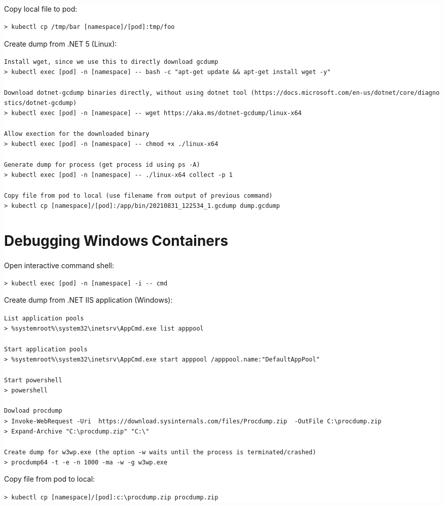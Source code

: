 Copy local file to pod:
```
> kubectl cp /tmp/bar [namespace]/[pod]:tmp/foo
```

Create dump from .NET 5 (Linux):
```
Install wget, since we use this to directly download gcdump
> kubectl exec [pod] -n [namespace] -- bash -c "apt-get update && apt-get install wget -y"

Download dotnet-gcdump binaries directly, without using dotnet tool (https://docs.microsoft.com/en-us/dotnet/core/diagnostics/dotnet-gcdump)
> kubectl exec [pod] -n [namespace] -- wget https://aka.ms/dotnet-gcdump/linux-x64

Allow exection for the downloaded binary
> kubectl exec [pod] -n [namespace] -- chmod +x ./linux-x64

Generate dump for process (get process id using ps -A)
> kubectl exec [pod] -n [namespace] -- ./linux-x64 collect -p 1

Copy file from pod to local (use filename from output of previous command)
> kubectl cp [namespace]/[pod]:/app/bin/20210831_122534_1.gcdump dump.gcdump
```

# Debugging Windows Containers

Open interactive command shell:
```
> kubectl exec [pod] -n [namespace] -i -- cmd
```

Create dump from .NET IIS application (Windows):
```
List application pools
> %systemroot%\system32\inetsrv\AppCmd.exe list apppool

Start application pools
> %systemroot%\system32\inetsrv\AppCmd.exe start apppool /apppool.name:"DefaultAppPool" 

Start powershell
> powershell

Dowload procdump
> Invoke-WebRequest -Uri  https://download.sysinternals.com/files/Procdump.zip  -OutFile C:\procdump.zip
> Expand-Archive "C:\procdump.zip" "C:\" 

Create dump for w3wp.exe (the option -w waits until the process is terminated/crashed) 
> procdump64 -t -e -n 1000 -ma -w -g w3wp.exe
```

Copy file from pod to local:
```
> kubectl cp [namespace]/[pod]:c:\procdump.zip procdump.zip
```
